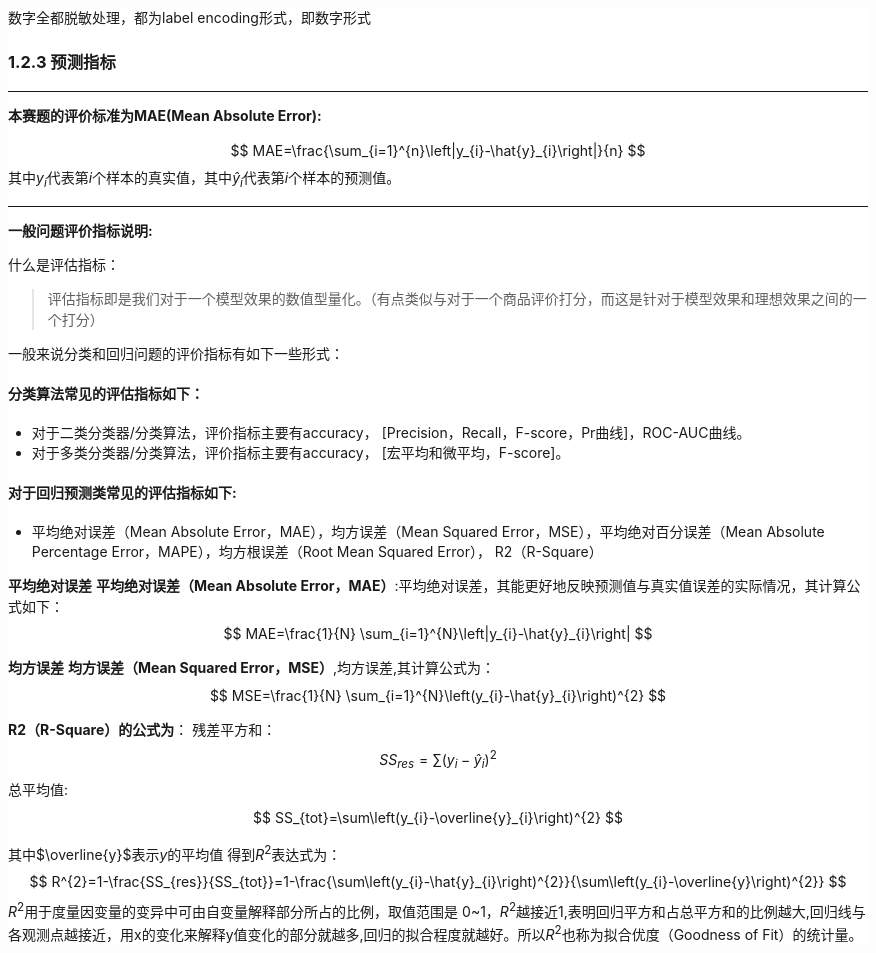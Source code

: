 数字全都脱敏处理，都为label encoding形式，即数字形式

### 1.2.3 预测指标

---

**本赛题的评价标准为MAE(Mean Absolute Error):**

$$
MAE=\frac{\sum_{i=1}^{n}\left|y_{i}-\hat{y}_{i}\right|}{n}
$$
其中$y_{i}$代表第$i$个样本的真实值，其中$\hat{y}_{i}$代表第$i$个样本的预测值。

---
**一般问题评价指标说明:**

什么是评估指标：

>评估指标即是我们对于一个模型效果的数值型量化。（有点类似与对于一个商品评价打分，而这是针对于模型效果和理想效果之间的一个打分）

一般来说分类和回归问题的评价指标有如下一些形式：

#### 分类算法常见的评估指标如下：
* 对于二类分类器/分类算法，评价指标主要有accuracy， [Precision，Recall，F-score，Pr曲线]，ROC-AUC曲线。
* 对于多类分类器/分类算法，评价指标主要有accuracy， [宏平均和微平均，F-score]。

#### 对于回归预测类常见的评估指标如下:
* 平均绝对误差（Mean Absolute Error，MAE），均方误差（Mean Squared Error，MSE），平均绝对百分误差（Mean Absolute Percentage Error，MAPE），均方根误差（Root Mean Squared Error）， R2（R-Square）

**平均绝对误差**
**平均绝对误差（Mean Absolute Error，MAE）**:平均绝对误差，其能更好地反映预测值与真实值误差的实际情况，其计算公式如下：
$$
MAE=\frac{1}{N} \sum_{i=1}^{N}\left|y_{i}-\hat{y}_{i}\right|
$$

**均方误差**
**均方误差（Mean Squared Error，MSE）**,均方误差,其计算公式为：
$$
MSE=\frac{1}{N} \sum_{i=1}^{N}\left(y_{i}-\hat{y}_{i}\right)^{2}
$$

**R2（R-Square）的公式为**：
残差平方和：
$$
SS_{res}=\sum\left(y_{i}-\hat{y}_{i}\right)^{2}
$$
总平均值:
$$
SS_{tot}=\sum\left(y_{i}-\overline{y}_{i}\right)^{2}
$$

其中$\overline{y}$表示$y$的平均值
得到$R^2$表达式为：
$$
R^{2}=1-\frac{SS_{res}}{SS_{tot}}=1-\frac{\sum\left(y_{i}-\hat{y}_{i}\right)^{2}}{\sum\left(y_{i}-\overline{y}\right)^{2}}
$$
$R^2$用于度量因变量的变异中可由自变量解释部分所占的比例，取值范围是 0~1，$R^2$越接近1,表明回归平方和占总平方和的比例越大,回归线与各观测点越接近，用x的变化来解释y值变化的部分就越多,回归的拟合程度就越好。所以$R^2$也称为拟合优度（Goodness of Fit）的统计量。
